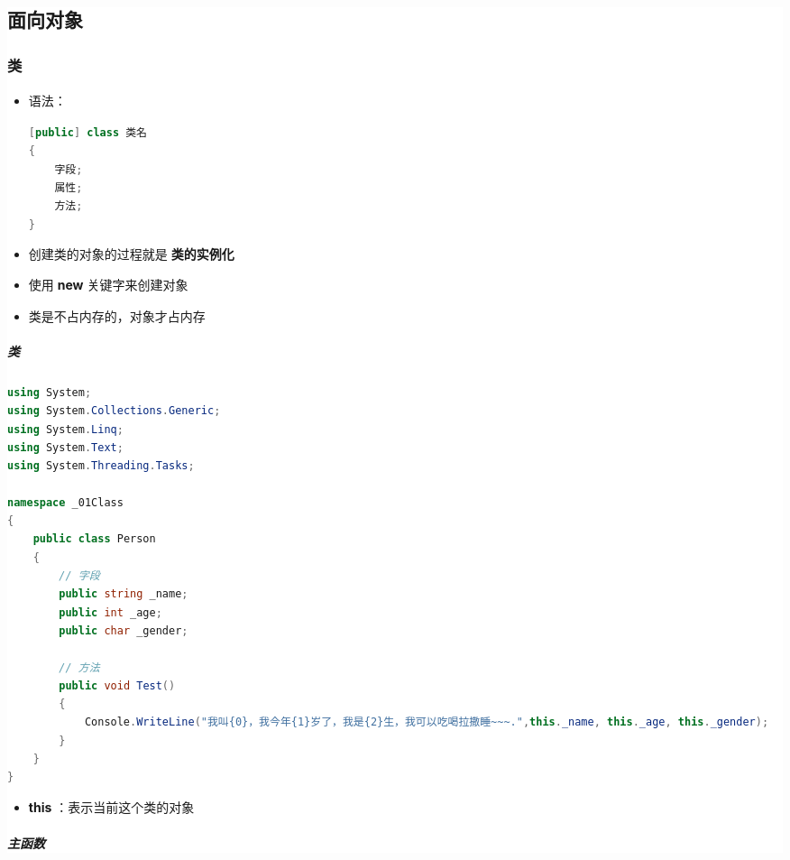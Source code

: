 ## 面向对象

### 类

- 语法：

    ```c#
    [public] class 类名
    {
        字段;
        属性;
        方法;
    }
    ```

- 创建类的对象的过程就是 **类的实例化** 

- 使用 **new** 关键字来创建对象

- 类是不占内存的，对象才占内存

##### 类

```c#
using System;
using System.Collections.Generic;
using System.Linq;
using System.Text;
using System.Threading.Tasks;

namespace _01Class
{
    public class Person
    {
        // 字段
        public string _name;
        public int _age;
        public char _gender;

        // 方法
        public void Test()
        {
            Console.WriteLine("我叫{0}，我今年{1}岁了，我是{2}生，我可以吃喝拉撒睡~~~.",this._name, this._age, this._gender);
        }
    }
}

```

- **this** ：表示当前这个类的对象

##### 主函数
